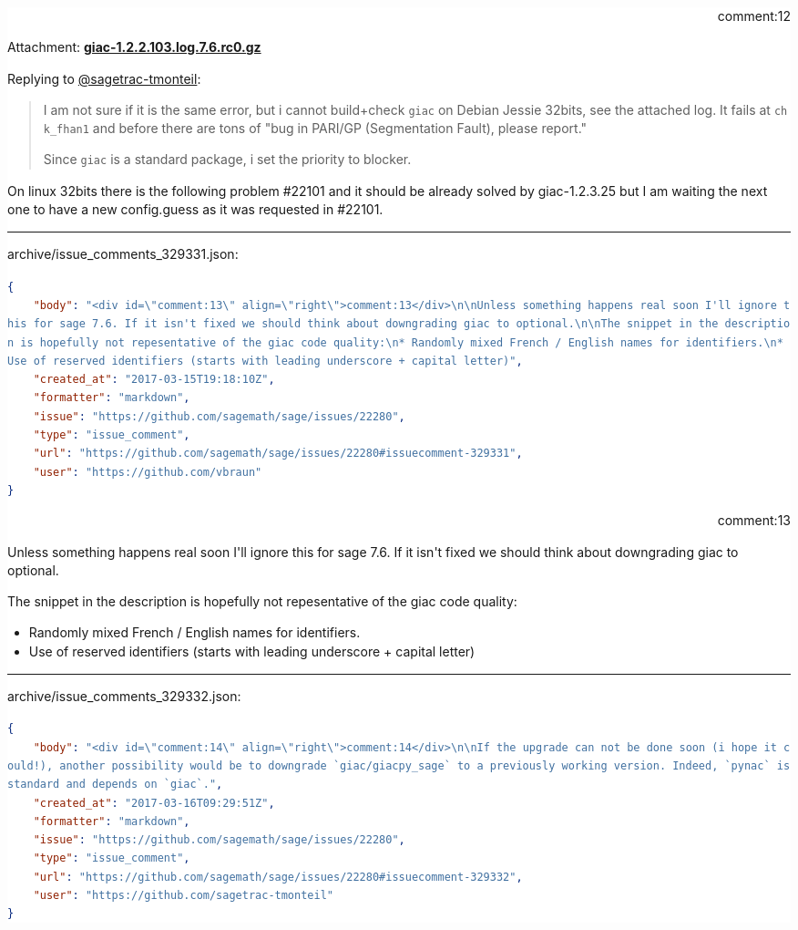 <div id="comment:12" align="right">comment:12</div>

Attachment: **[giac-1.2.2.103.log.7.6.rc0.gz](https://github.com/sagemath/sage/files/ticket22280/giac-1.2.2.103.log.7.6.rc0.gz)**

Replying to [@sagetrac-tmonteil](#comment%3A11):
> I am not sure if it is the same error, but i cannot build+check `giac` on Debian Jessie 32bits, see the attached log. It fails at `chk_fhan1` and before there are tons of "bug in PARI/GP (Segmentation Fault), please report."
> 
> Since `giac` is a standard package, i set the priority to blocker.
> 

On linux 32bits there is the following problem  #22101 and it should be already solved by giac-1.2.3.25 but I am waiting the next one to have a new config.guess as it was requested in #22101.



---

archive/issue_comments_329331.json:
```json
{
    "body": "<div id=\"comment:13\" align=\"right\">comment:13</div>\n\nUnless something happens real soon I'll ignore this for sage 7.6. If it isn't fixed we should think about downgrading giac to optional.\n\nThe snippet in the description is hopefully not repesentative of the giac code quality:\n* Randomly mixed French / English names for identifiers.\n* Use of reserved identifiers (starts with leading underscore + capital letter)",
    "created_at": "2017-03-15T19:18:10Z",
    "formatter": "markdown",
    "issue": "https://github.com/sagemath/sage/issues/22280",
    "type": "issue_comment",
    "url": "https://github.com/sagemath/sage/issues/22280#issuecomment-329331",
    "user": "https://github.com/vbraun"
}
```

<div id="comment:13" align="right">comment:13</div>

Unless something happens real soon I'll ignore this for sage 7.6. If it isn't fixed we should think about downgrading giac to optional.

The snippet in the description is hopefully not repesentative of the giac code quality:
* Randomly mixed French / English names for identifiers.
* Use of reserved identifiers (starts with leading underscore + capital letter)



---

archive/issue_comments_329332.json:
```json
{
    "body": "<div id=\"comment:14\" align=\"right\">comment:14</div>\n\nIf the upgrade can not be done soon (i hope it could!), another possibility would be to downgrade `giac/giacpy_sage` to a previously working version. Indeed, `pynac` is standard and depends on `giac`.",
    "created_at": "2017-03-16T09:29:51Z",
    "formatter": "markdown",
    "issue": "https://github.com/sagemath/sage/issues/22280",
    "type": "issue_comment",
    "url": "https://github.com/sagemath/sage/issues/22280#issuecomment-329332",
    "user": "https://github.com/sagetrac-tmonteil"
}
```
